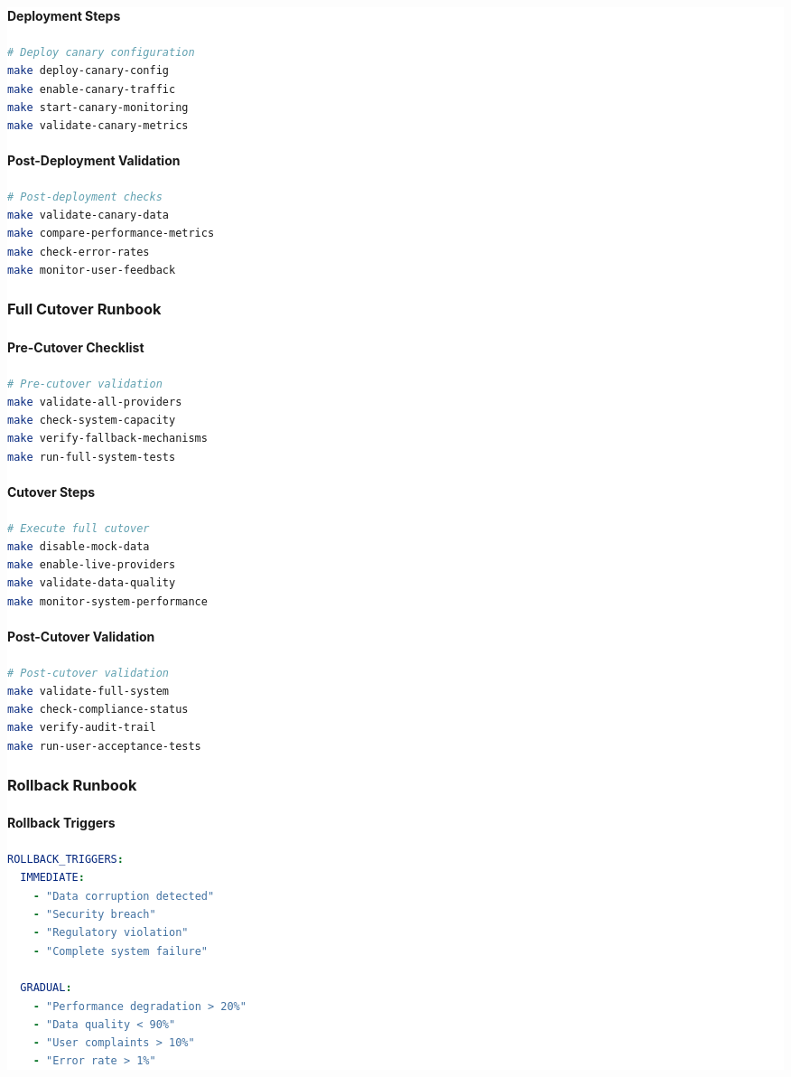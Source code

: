 #### Deployment Steps
```bash
# Deploy canary configuration
make deploy-canary-config
make enable-canary-traffic
make start-canary-monitoring
make validate-canary-metrics
```

#### Post-Deployment Validation
```bash
# Post-deployment checks
make validate-canary-data
make compare-performance-metrics
make check-error-rates
make monitor-user-feedback
```

### Full Cutover Runbook

#### Pre-Cutover Checklist
```bash
# Pre-cutover validation
make validate-all-providers
make check-system-capacity
make verify-fallback-mechanisms
make run-full-system-tests
```

#### Cutover Steps
```bash
# Execute full cutover
make disable-mock-data
make enable-live-providers
make validate-data-quality
make monitor-system-performance
```

#### Post-Cutover Validation
```bash
# Post-cutover validation
make validate-full-system
make check-compliance-status
make verify-audit-trail
make run-user-acceptance-tests
```

### Rollback Runbook

#### Rollback Triggers
```yaml
ROLLBACK_TRIGGERS:
  IMMEDIATE:
    - "Data corruption detected"
    - "Security breach"
    - "Regulatory violation"
    - "Complete system failure"
    
  GRADUAL:
    - "Performance degradation > 20%"
    - "Data quality < 90%"
    - "User complaints > 10%"
    - "Error rate > 1%"
```
